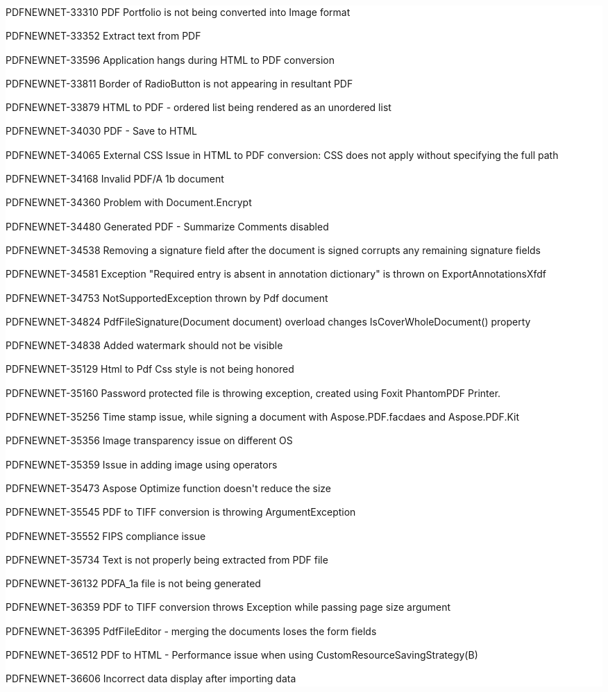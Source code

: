PDFNEWNET-33310 PDF Portfolio is not being converted into Image format

PDFNEWNET-33352 Extract text from PDF

PDFNEWNET-33596 Application hangs during HTML to PDF conversion

PDFNEWNET-33811 Border of RadioButton is not appearing in resultant PDF

PDFNEWNET-33879 HTML to PDF - ordered list being rendered as an unordered list

PDFNEWNET-34030 PDF - Save to HTML

PDFNEWNET-34065 External CSS Issue in HTML to PDF conversion: CSS does not apply without specifying the full path

PDFNEWNET-34168 Invalid PDF/A 1b document

PDFNEWNET-34360 Problem with Document.Encrypt

PDFNEWNET-34480 Generated PDF - Summarize Comments disabled

PDFNEWNET-34538 Removing a signature field after the document is signed corrupts any remaining signature fields

PDFNEWNET-34581 Exception "Required entry is absent in annotation dictionary" is thrown on ExportAnnotationsXfdf

PDFNEWNET-34753 NotSupportedException thrown by Pdf document

PDFNEWNET-34824 PdfFileSignature(Document document) overload changes IsCoverWholeDocument() property

PDFNEWNET-34838 Added watermark should not be visible

PDFNEWNET-35129 Html to Pdf Css style is not being honored

PDFNEWNET-35160 Password protected file is throwing exception, created using Foxit PhantomPDF Printer.

PDFNEWNET-35256 Time stamp issue, while signing a document with Aspose.PDF.facdaes and Aspose.PDF.Kit

PDFNEWNET-35356 Image transparency issue on different OS

PDFNEWNET-35359 Issue in adding image using operators

PDFNEWNET-35473 Aspose Optimize function doesn't reduce the size

PDFNEWNET-35545 PDF to TIFF conversion is throwing ArgumentException

PDFNEWNET-35552 FIPS compliance issue

PDFNEWNET-35734 Text is not properly being extracted from PDF file

PDFNEWNET-36132 PDFA_1a file is not being generated

PDFNEWNET-36359 PDF to TIFF conversion throws Exception while passing page size argument

PDFNEWNET-36395 PdfFileEditor - merging the documents loses the form fields

PDFNEWNET-36512 PDF to HTML - Performance issue when using CustomResourceSavingStrategy(B)

PDFNEWNET-36606 Incorrect data display after importing data

